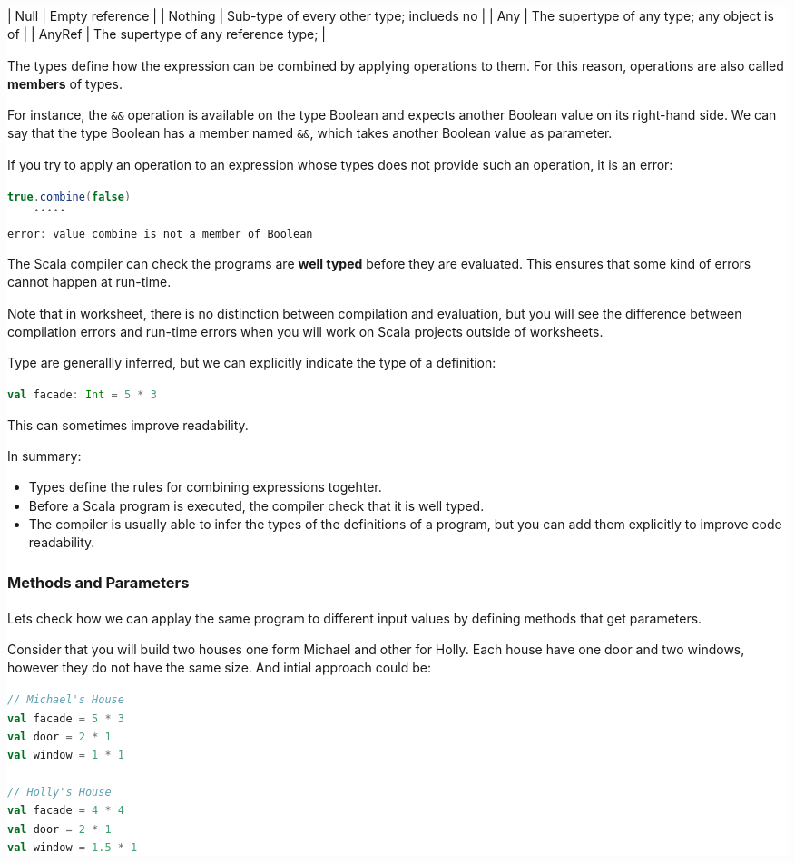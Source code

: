 | Null    | Empty reference                             |
| Nothing | Sub-type of every other type; inclueds no   |
| Any     | The supertype of any type; any object is of |
| AnyRef  | The supertype of any reference type;        |

The types define how the expression can be combined by applying operations to them. For this reason, operations are also called **members** of types.

For instance, the `&&` operation is available on the type Boolean and expects another Boolean value on its right-hand side. We can say that the type Boolean has a member named `&&`, which takes another Boolean value as parameter.

If you try to apply an operation to an expression whose types does not provide such an operation, it is an error:

```scala
true.combine(false)
    ˆˆˆˆˆ
error: value combine is not a member of Boolean
```

The Scala compiler can check the programs are **well typed** before they are evaluated. This ensures that some kind of errors cannot happen at run-time.

Note that in worksheet, there is no distinction between compilation and evaluation, but you will see the difference between compilation errors and run-time errors when you will work on Scala projects outside of worksheets.

Type are generallly inferred, but we can explicitly indicate the type of a definition:

```scala
val facade: Int = 5 * 3
```

This can sometimes improve readability.

In summary:

- Types define the rules for combining expressions togehter.
- Before a Scala program is executed, the compiler check that it is well typed.
- The compiler is usually able to infer the types of the definitions of a program, but you can add them explicitly to improve code readability.

### Methods and Parameters

Lets check how we can applay the same program to different input values by defining methods that get parameters.

Consider that you will build two houses one form Michael and other for Holly. Each house have one door and two windows, however they do not have the same size. And intial approach could be:

```scala
// Michael's House
val facade = 5 * 3
val door = 2 * 1
val window = 1 * 1

// Holly's House
val facade = 4 * 4
val door = 2 * 1
val window = 1.5 * 1
```
